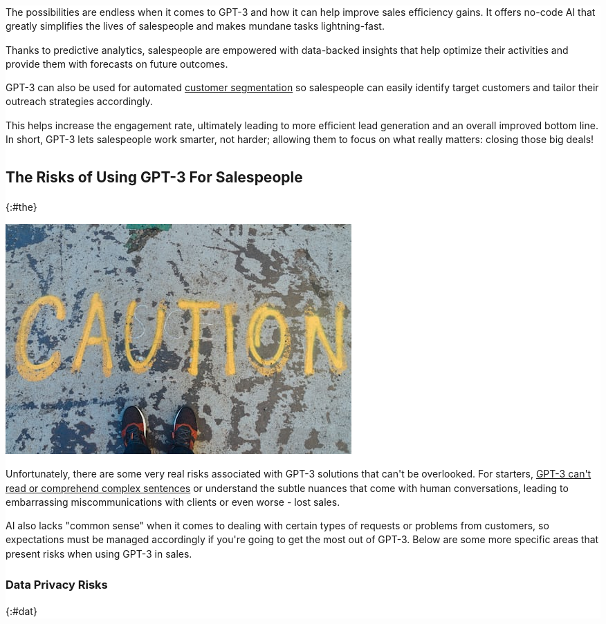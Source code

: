 The possibilities are endless when it comes to GPT-3 and how it can help improve sales efficiency gains. It offers no-code AI that greatly simplifies the lives of salespeople and makes mundane tasks lightning-fast.

Thanks to predictive analytics, salespeople are empowered with data-backed insights that help optimize their activities and provide them with forecasts on future outcomes.

GPT-3 can also be used for automated [customer segmentation](https://www.qualtrics.com/uk/experience-management/brand/customer-segmentation/?rid=ip&prevsite=en&newsite=uk&geo=FR&geomatch=uk) so salespeople can easily identify target customers and tailor their outreach strategies accordingly.

This helps increase the engagement rate, ultimately leading to more efficient lead generation and an overall improved bottom line. In short, GPT-3 lets salespeople work smarter, not harder; allowing them to focus on what really matters: closing those big deals!

## The Risks of Using GPT-3 For Salespeople

{:#the}

![Caution for sales staff to rely too highly on a new and developing GPT-3 resource](/static/images/image-14-unsplash.jpeg)

Unfortunately, there are some very real risks associated with GPT-3 solutions that can't be overlooked. For starters, [GPT-3 can't read or comprehend complex sentences](https://www.twilio.com/blog/ultimate-guide-openai-gpt-3-language-model) or understand the subtle nuances that come with human conversations, leading to embarrassing miscommunications with clients or even worse - lost sales.

AI also lacks "common sense" when it comes to dealing with certain types of requests or problems from customers, so expectations must be managed accordingly if you're going to get the most out of GPT-3. Below are some more specific areas that present risks when using GPT-3 in sales.

### Data Privacy Risks

{:#dat}
